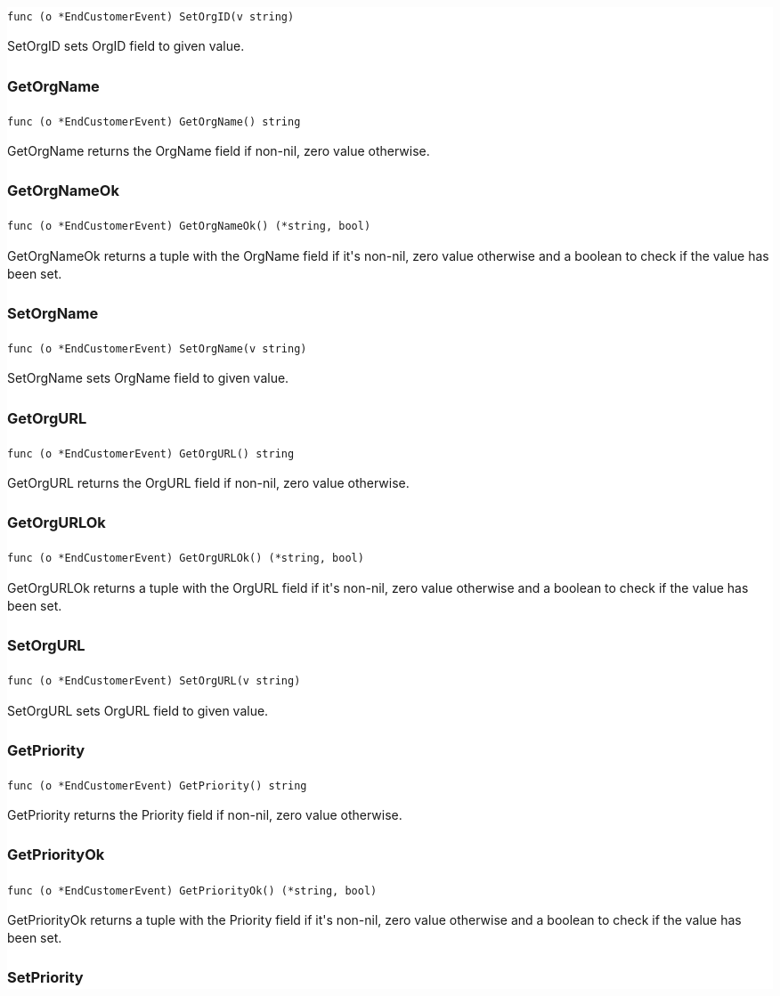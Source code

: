 `func (o *EndCustomerEvent) SetOrgID(v string)`

SetOrgID sets OrgID field to given value.


### GetOrgName

`func (o *EndCustomerEvent) GetOrgName() string`

GetOrgName returns the OrgName field if non-nil, zero value otherwise.

### GetOrgNameOk

`func (o *EndCustomerEvent) GetOrgNameOk() (*string, bool)`

GetOrgNameOk returns a tuple with the OrgName field if it's non-nil, zero value otherwise
and a boolean to check if the value has been set.

### SetOrgName

`func (o *EndCustomerEvent) SetOrgName(v string)`

SetOrgName sets OrgName field to given value.


### GetOrgURL

`func (o *EndCustomerEvent) GetOrgURL() string`

GetOrgURL returns the OrgURL field if non-nil, zero value otherwise.

### GetOrgURLOk

`func (o *EndCustomerEvent) GetOrgURLOk() (*string, bool)`

GetOrgURLOk returns a tuple with the OrgURL field if it's non-nil, zero value otherwise
and a boolean to check if the value has been set.

### SetOrgURL

`func (o *EndCustomerEvent) SetOrgURL(v string)`

SetOrgURL sets OrgURL field to given value.


### GetPriority

`func (o *EndCustomerEvent) GetPriority() string`

GetPriority returns the Priority field if non-nil, zero value otherwise.

### GetPriorityOk

`func (o *EndCustomerEvent) GetPriorityOk() (*string, bool)`

GetPriorityOk returns a tuple with the Priority field if it's non-nil, zero value otherwise
and a boolean to check if the value has been set.

### SetPriority
